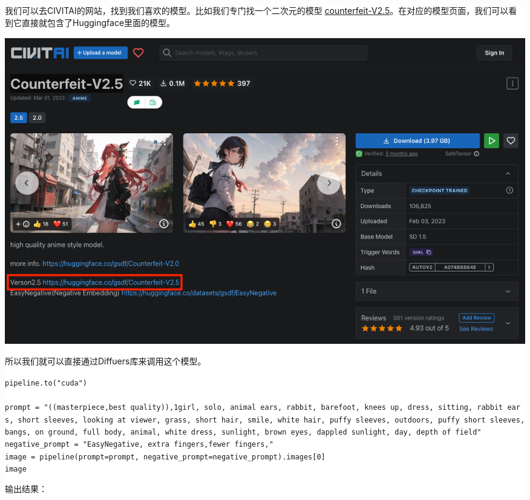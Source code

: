 我们可以去CIVITAI的网站，找到我们喜欢的模型。比如我们专门找一个二次元的模型 [counterfeit-V2.5](https://civitai.com/models/4468/counterfeit-v25)。在对应的模型页面，我们可以看到它直接就包含了Huggingface里面的模型。

![图片](images/654414/2cd2d729e7ac70e0f829c319d85a1715.png)

所以我们就可以直接通过Diffuers库来调用这个模型。

```plain
pipeline.to("cuda")

prompt = "((masterpiece,best quality)),1girl, solo, animal ears, rabbit, barefoot, knees up, dress, sitting, rabbit ears, short sleeves, looking at viewer, grass, short hair, smile, white hair, puffy sleeves, outdoors, puffy short sleeves, bangs, on ground, full body, animal, white dress, sunlight, brown eyes, dappled sunlight, day, depth of field"
negative_prompt = "EasyNegative, extra fingers,fewer fingers,"
image = pipeline(prompt=prompt, negative_prompt=negative_prompt).images[0]
image

```

输出结果：
